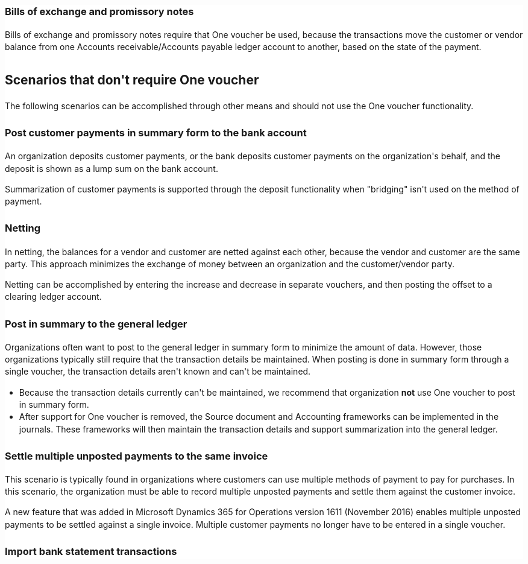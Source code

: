 ### Bills of exchange and promissory notes
Bills of exchange and promissory notes require that One voucher be used, because the transactions move the customer or vendor balance from one Accounts receivable/Accounts payable ledger account to another, based on the state of the payment.

## Scenarios that don't require One voucher

The following scenarios can be accomplished through other means and should not use the One voucher functionality.

### Post customer payments in summary form to the bank account

An organization deposits customer payments, or the bank deposits customer payments on the organization's behalf, and the deposit is shown as a lump sum on the bank account.

Summarization of customer payments is supported through the deposit functionality when "bridging" isn't used on the method of payment.

### Netting

In netting, the balances for a vendor and customer are netted against each other, because the vendor and customer are the same party. This approach minimizes the exchange of money between an organization and the customer/vendor party.

Netting can be accomplished by entering the increase and decrease in separate vouchers, and then posting the offset to a clearing ledger account.

### Post in summary to the general ledger

Organizations often want to post to the general ledger in summary form to minimize the amount of data. However, those organizations typically still require that the transaction details be maintained. When posting is done in summary form through a single voucher, the transaction details aren't known and can't be maintained.

- Because the transaction details currently can't be maintained, we recommend that organization **not** use One voucher to post in summary form.
- After support for One voucher is removed, the Source document and Accounting frameworks can be implemented in the journals. These frameworks will then maintain the transaction details and support summarization into the general ledger.


### Settle multiple unposted payments to the same invoice

This scenario is typically found in organizations where customers can use multiple methods of payment to pay for purchases. In this scenario, the organization must be able to record multiple unposted payments and settle them against the customer invoice.

A new feature that was added in Microsoft Dynamics 365 for Operations version 1611 (November 2016) enables multiple unposted payments to be settled against a single invoice. Multiple customer payments no longer have to be entered in a single voucher.

### Import bank statement transactions
